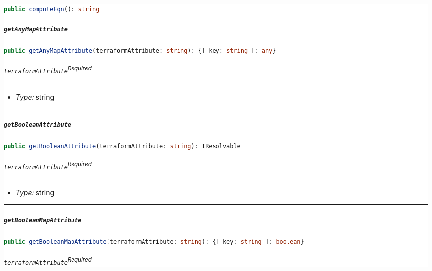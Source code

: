 ```typescript
public computeFqn(): string
```

##### `getAnyMapAttribute` <a name="getAnyMapAttribute" id="rhizo-co-terraform-provider-lacework.vulnerabilityExceptionHost.VulnerabilityExceptionHostResourceScopeOutputReference.getAnyMapAttribute"></a>

```typescript
public getAnyMapAttribute(terraformAttribute: string): {[ key: string ]: any}
```

###### `terraformAttribute`<sup>Required</sup> <a name="terraformAttribute" id="rhizo-co-terraform-provider-lacework.vulnerabilityExceptionHost.VulnerabilityExceptionHostResourceScopeOutputReference.getAnyMapAttribute.parameter.terraformAttribute"></a>

- *Type:* string

---

##### `getBooleanAttribute` <a name="getBooleanAttribute" id="rhizo-co-terraform-provider-lacework.vulnerabilityExceptionHost.VulnerabilityExceptionHostResourceScopeOutputReference.getBooleanAttribute"></a>

```typescript
public getBooleanAttribute(terraformAttribute: string): IResolvable
```

###### `terraformAttribute`<sup>Required</sup> <a name="terraformAttribute" id="rhizo-co-terraform-provider-lacework.vulnerabilityExceptionHost.VulnerabilityExceptionHostResourceScopeOutputReference.getBooleanAttribute.parameter.terraformAttribute"></a>

- *Type:* string

---

##### `getBooleanMapAttribute` <a name="getBooleanMapAttribute" id="rhizo-co-terraform-provider-lacework.vulnerabilityExceptionHost.VulnerabilityExceptionHostResourceScopeOutputReference.getBooleanMapAttribute"></a>

```typescript
public getBooleanMapAttribute(terraformAttribute: string): {[ key: string ]: boolean}
```

###### `terraformAttribute`<sup>Required</sup> <a name="terraformAttribute" id="rhizo-co-terraform-provider-lacework.vulnerabilityExceptionHost.VulnerabilityExceptionHostResourceScopeOutputReference.getBooleanMapAttribute.parameter.terraformAttribute"></a>
